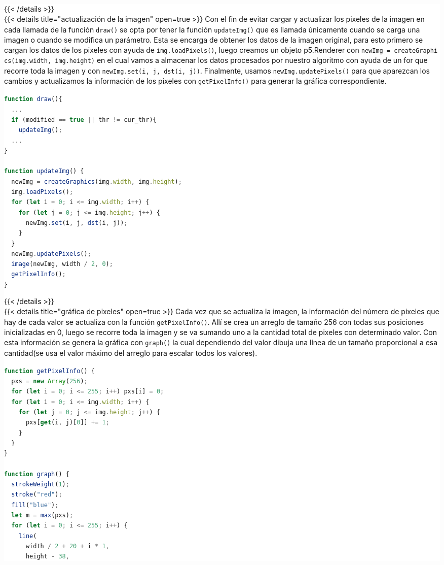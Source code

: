 {{< /details >}}
</br>
{{< details title="actualización de la imagen" open=true >}}
Con el fin de evitar cargar y actualizar los pixeles de la imagen en cada llamada de la función `draw()` se opta por tener la función `updateImg()` que es llamada únicamente cuando se carga una imagen o cuando se modifica un parámetro. Esta se encarga de obtener los datos de la imagen original, para esto primero se cargan los datos de los pixeles con ayuda de `img.loadPixels()`, luego creamos un objeto p5.Renderer con `newImg = createGraphics(img.width, img.height)` en el cual vamos a almacenar los datos procesados por nuestro algoritmo con ayuda de un for que recorre toda la imagen y con `newImg.set(i, j, dst(i, j))`. Finalmente, usamos `newImg.updatePixels()` para que aparezcan los cambios y actualizamos la información de los pixeles con `getPixelInfo()` para generar la gráfica correspondiente.

```javascript
function draw(){
  ...
  if (modified == true || thr != cur_thr){
    updateImg();
  ...
}

function updateImg() {
  newImg = createGraphics(img.width, img.height);
  img.loadPixels();
  for (let i = 0; i <= img.width; i++) {
    for (let j = 0; j <= img.height; j++) {
      newImg.set(i, j, dst(i, j));
    }
  }
  newImg.updatePixels();
  image(newImg, width / 2, 0);
  getPixelInfo();
}
```

{{< /details >}}
</br>
{{< details title="gráfica de pixeles" open=true >}}
Cada vez que se actualiza la imagen, la información del número de pixeles que hay de cada valor se actualiza con la función `getPixelInfo()`. Allí se crea un arreglo de tamaño 256 con todas sus posiciones inicializadas en 0, luego se recorre toda la imagen y se va sumando uno a la cantidad total de pixeles con determinado valor. Con esta información se genera la gráfica con `graph()` la cual dependiendo del valor dibuja una línea de un tamaño proporcional a esa cantidad(se usa el valor máximo del arreglo para escalar todos los valores).

```javascript
function getPixelInfo() {
  pxs = new Array(256);
  for (let i = 0; i <= 255; i++) pxs[i] = 0;
  for (let i = 0; i <= img.width; i++) {
    for (let j = 0; j <= img.height; j++) {
      pxs[get(i, j)[0]] += 1;
    }
  }
}

function graph() {
  strokeWeight(1);
  stroke("red");
  fill("blue");
  let m = max(pxs);
  for (let i = 0; i <= 255; i++) {
    line(
      width / 2 + 20 + i * 1,
      height - 38,
```